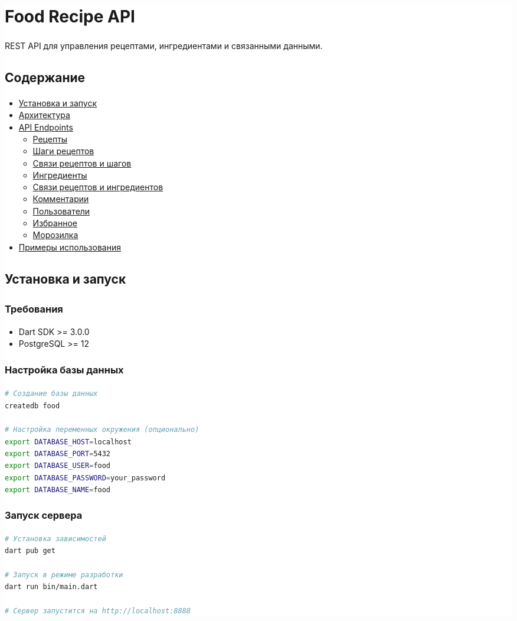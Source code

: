 # Food Recipe API

REST API для управления рецептами, ингредиентами и связанными данными.

## Содержание
- [Установка и запуск](#установка-и-запуск)
- [Архитектура](#архитектура)
- [API Endpoints](#api-endpoints)
  - [Рецепты](#рецепты-recipes)
  - [Шаги рецептов](#шаги-рецептов-recipe-steps)
  - [Связи рецептов и шагов](#связи-рецептов-и-шагов-recipe-step-links)
  - [Ингредиенты](#ингредиенты-ingredients)
  - [Связи рецептов и ингредиентов](#связи-рецептов-и-ингредиентов-recipe-ingredients)
  - [Комментарии](#комментарии-comments)
  - [Пользователи](#пользователи-users)
  - [Избранное](#избранное-favorites)
  - [Морозилка](#морозилка-freezer)
- [Примеры использования](#примеры-использования)

## Установка и запуск

### Требования
- Dart SDK >= 3.0.0
- PostgreSQL >= 12

### Настройка базы данных
```bash
# Создание базы данных
createdb food

# Настройка переменных окружения (опционально)
export DATABASE_HOST=localhost
export DATABASE_PORT=5432
export DATABASE_USER=food
export DATABASE_PASSWORD=your_password
export DATABASE_NAME=food
```

### Запуск сервера
```bash
# Установка зависимостей
dart pub get

# Запуск в режиме разработки
dart run bin/main.dart

# Сервер запустится на http://localhost:8888
```
